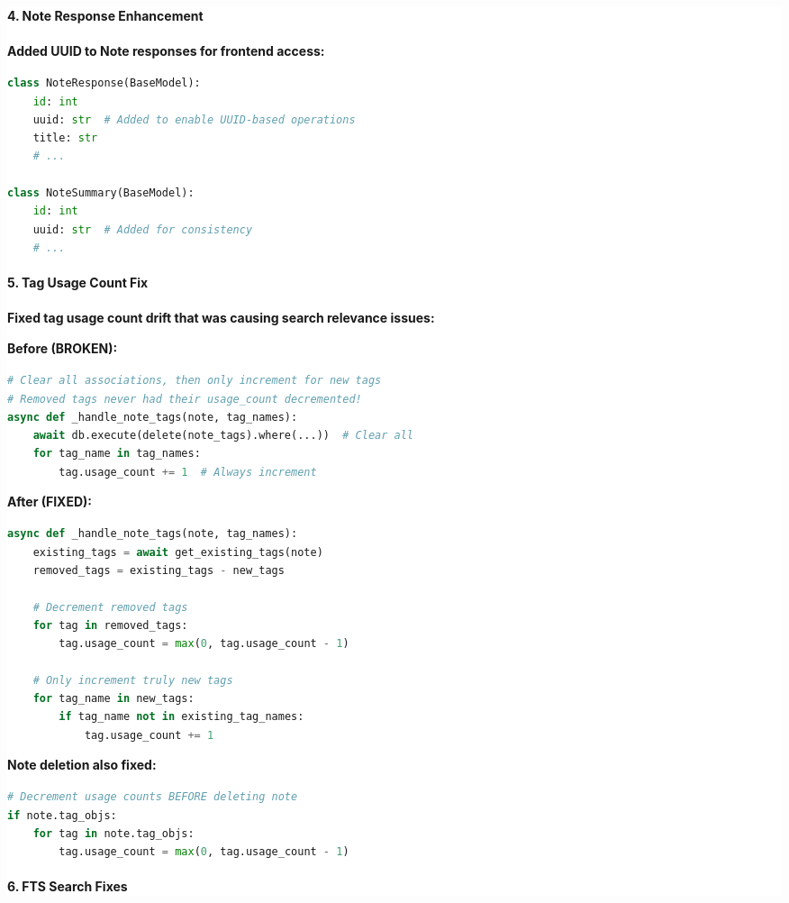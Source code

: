 #### 4. **Note Response Enhancement**

**Added UUID to Note responses for frontend access:**
```python
class NoteResponse(BaseModel):
    id: int
    uuid: str  # Added to enable UUID-based operations
    title: str
    # ...

class NoteSummary(BaseModel):
    id: int
    uuid: str  # Added for consistency
    # ...
```

#### 5. **Tag Usage Count Fix**

**Fixed tag usage count drift that was causing search relevance issues:**

**Before (BROKEN):**
```python
# Clear all associations, then only increment for new tags
# Removed tags never had their usage_count decremented!
async def _handle_note_tags(note, tag_names):
    await db.execute(delete(note_tags).where(...))  # Clear all
    for tag_name in tag_names:
        tag.usage_count += 1  # Always increment
```

**After (FIXED):**
```python
async def _handle_note_tags(note, tag_names):
    existing_tags = await get_existing_tags(note)
    removed_tags = existing_tags - new_tags
    
    # Decrement removed tags
    for tag in removed_tags:
        tag.usage_count = max(0, tag.usage_count - 1)
    
    # Only increment truly new tags
    for tag_name in new_tags:
        if tag_name not in existing_tag_names:
            tag.usage_count += 1
```

**Note deletion also fixed:**
```python
# Decrement usage counts BEFORE deleting note
if note.tag_objs:
    for tag in note.tag_objs:
        tag.usage_count = max(0, tag.usage_count - 1)
```

#### 6. **FTS Search Fixes**
